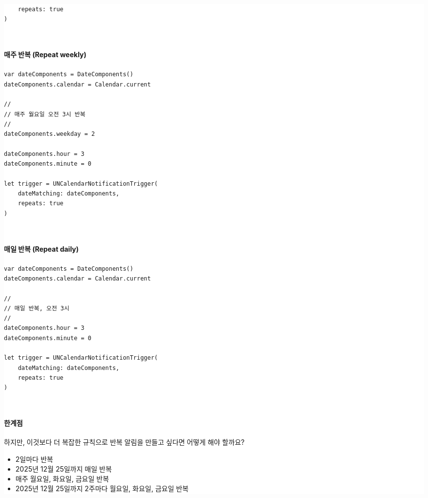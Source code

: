 ```
    repeats: true
)
```

 

#### **매주 반복 (Repeat weekly)**

```
var dateComponents = DateComponents()
dateComponents.calendar = Calendar.current

//
// 매주 월요일 오전 3시 반복
//
dateComponents.weekday = 2

dateComponents.hour = 3
dateComponents.minute = 0

let trigger = UNCalendarNotificationTrigger(
    dateMatching: dateComponents,
    repeats: true
)
```

 

#### **매일 반복 (Repeat daily)**

```
var dateComponents = DateComponents()
dateComponents.calendar = Calendar.current

//
// 매일 반복, 오전 3시
//
dateComponents.hour = 3
dateComponents.minute = 0

let trigger = UNCalendarNotificationTrigger(
    dateMatching: dateComponents,
    repeats: true
)
```

 

#### **한계점**

하지만, 이것보다 더 복잡한 규칙으로 반복 알림을 만들고 싶다면 어떻게 해야 할까요?

- 2일마다 반복
- 2025년 12월 25일까지 매일 반복
- 매주 월요일, 화요일, 금요일 반복
- 2025년 12월 25일까지 2주마다 월요일, 화요일, 금요일 반복
